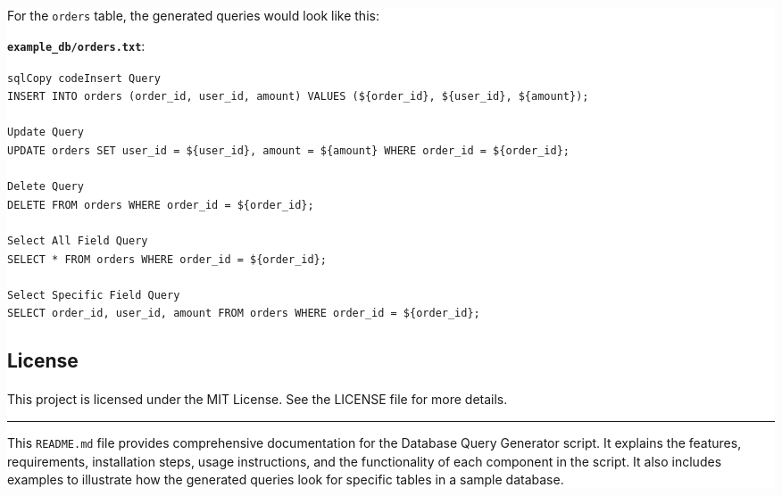 For the `orders` table, the generated queries would look like this:

**`example_db/orders.txt`**:

    sqlCopy codeInsert Query
    INSERT INTO orders (order_id, user_id, amount) VALUES (${order_id}, ${user_id}, ${amount});

    Update Query
    UPDATE orders SET user_id = ${user_id}, amount = ${amount} WHERE order_id = ${order_id};

    Delete Query
    DELETE FROM orders WHERE order_id = ${order_id};

    Select All Field Query
    SELECT * FROM orders WHERE order_id = ${order_id};

    Select Specific Field Query
    SELECT order_id, user_id, amount FROM orders WHERE order_id = ${order_id};

## License

This project is licensed under the MIT License. See the LICENSE file for
more details.

------------------------------------------------------------------------

This `README.md` file provides comprehensive documentation for the
Database Query Generator script. It explains the features, requirements,
installation steps, usage instructions, and the functionality of each
component in the script. It also includes examples to illustrate how the
generated queries look for specific tables in a sample database.

